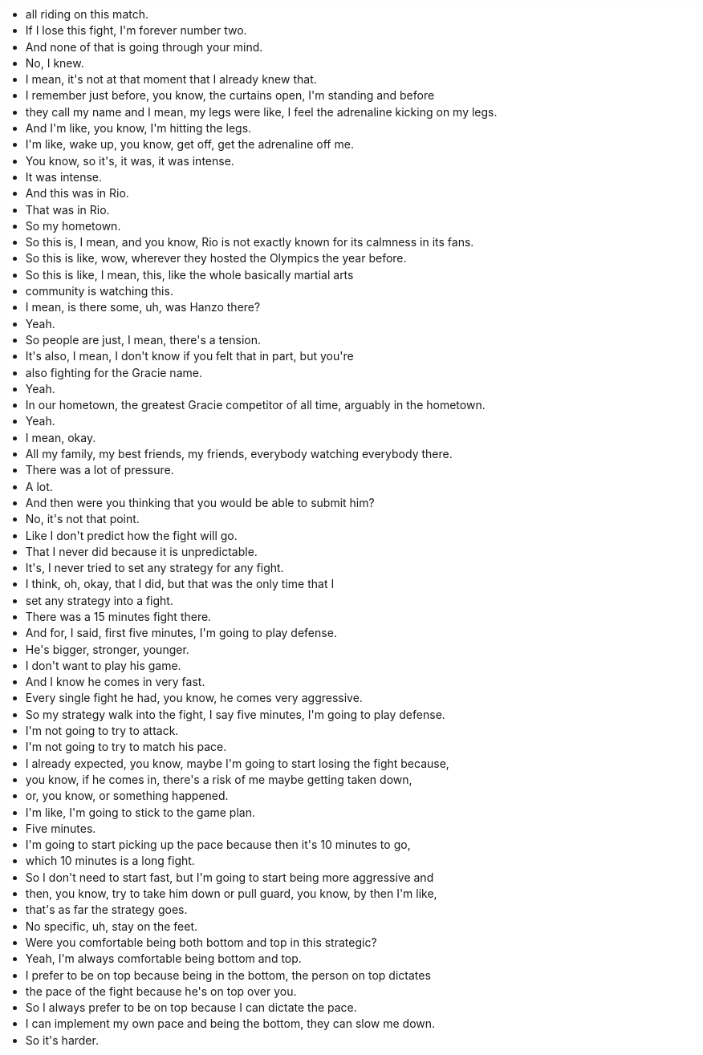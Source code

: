 *  all riding on this match.
*  If I lose this fight, I'm forever number two.
*  And none of that is going through your mind.
*  No, I knew.
*  I mean, it's not at that moment that I already knew that.
*  I remember just before, you know, the curtains open, I'm standing and before
*  they call my name and I mean, my legs were like, I feel the adrenaline kicking on my legs.
*  And I'm like, you know, I'm hitting the legs.
*  I'm like, wake up, you know, get off, get the adrenaline off me.
*  You know, so it's, it was, it was intense.
*  It was intense.
*  And this was in Rio.
*  That was in Rio.
*  So my hometown.
*  So this is, I mean, and you know, Rio is not exactly known for its calmness in its fans.
*  So this is like, wow, wherever they hosted the Olympics the year before.
*  So this is like, I mean, this, like the whole basically martial arts
*  community is watching this.
*  I mean, is there some, uh, was Hanzo there?
*  Yeah.
*  So people are just, I mean, there's a tension.
*  It's also, I mean, I don't know if you felt that in part, but you're
*  also fighting for the Gracie name.
*  Yeah.
*  In our hometown, the greatest Gracie competitor of all time, arguably in the hometown.
*  Yeah.
*  I mean, okay.
*  All my family, my best friends, my friends, everybody watching everybody there.
*  There was a lot of pressure.
*  A lot.
*  And then were you thinking that you would be able to submit him?
*  No, it's not that point.
*  Like I don't predict how the fight will go.
*  That I never did because it is unpredictable.
*  It's, I never tried to set any strategy for any fight.
*  I think, oh, okay, that I did, but that was the only time that I
*  set any strategy into a fight.
*  There was a 15 minutes fight there.
*  And for, I said, first five minutes, I'm going to play defense.
*  He's bigger, stronger, younger.
*  I don't want to play his game.
*  And I know he comes in very fast.
*  Every single fight he had, you know, he comes very aggressive.
*  So my strategy walk into the fight, I say five minutes, I'm going to play defense.
*  I'm not going to try to attack.
*  I'm not going to try to match his pace.
*  I already expected, you know, maybe I'm going to start losing the fight because,
*  you know, if he comes in, there's a risk of me maybe getting taken down,
*  or, you know, or something happened.
*  I'm like, I'm going to stick to the game plan.
*  Five minutes.
*  I'm going to start picking up the pace because then it's 10 minutes to go,
*  which 10 minutes is a long fight.
*  So I don't need to start fast, but I'm going to start being more aggressive and
*  then, you know, try to take him down or pull guard, you know, by then I'm like,
*  that's as far the strategy goes.
*  No specific, uh, stay on the feet.
*  Were you comfortable being both bottom and top in this strategic?
*  Yeah, I'm always comfortable being bottom and top.
*  I prefer to be on top because being in the bottom, the person on top dictates
*  the pace of the fight because he's on top over you.
*  So I always prefer to be on top because I can dictate the pace.
*  I can implement my own pace and being the bottom, they can slow me down.
*  So it's harder.